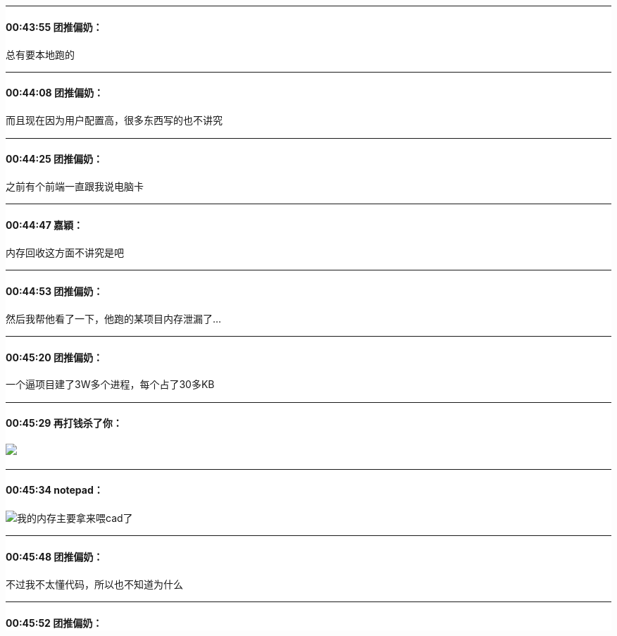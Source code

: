 *****

#### 00:43:55  团推偏奶：

总有要本地跑的

*****

#### 00:44:08  团推偏奶：

而且现在因为用户配置高，很多东西写的也不讲究

*****

#### 00:44:25  团推偏奶：

之前有个前端一直跟我说电脑卡

*****

#### 00:44:47  嘉穎：

内存回收这方面不讲究是吧

*****

#### 00:44:53  团推偏奶：

然后我帮他看了一下，他跑的某项目内存泄漏了...

*****

#### 00:45:20  团推偏奶：

一个逼项目建了3W多个进程，每个占了30多KB

*****

#### 00:45:29  再打钱杀了你：

![](http://gchat.qpic.cn/gchatpic_new/2625239949/566651707-2396143543-301C29FD28E5B6A765B421E4A133F5CB/0?term=2")

*****

#### 00:45:34  notepad：

![](http://gchat.qpic.cn/gchatpic_new/976058243/566651707-2733344443-F1204A653ADEBAAAFE9BDF330D6E36C8/0?term=2")我的内存主要拿来喂cad了

*****

#### 00:45:48  团推偏奶：

不过我不太懂代码，所以也不知道为什么

*****

#### 00:45:52  团推偏奶：
